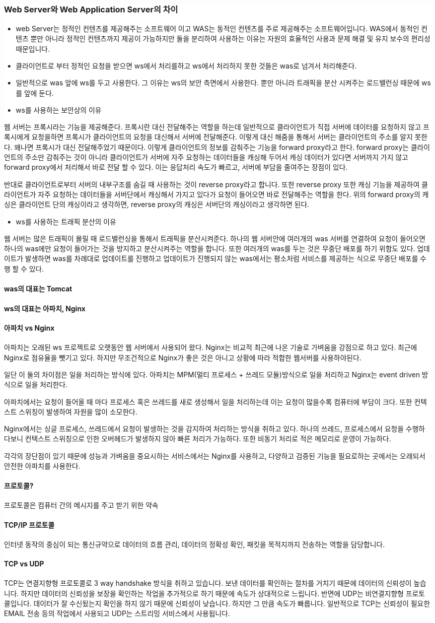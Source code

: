 ### Web Server와 Web Application Server의 차이

- web Server는 정적인 컨텐츠를 제공해주는 소프트웨어 이고 WAS는 동적인 컨텐츠를 주로 제공해주는 소프트웨어입니다. WAS에서 동적인 컨텐츠 뿐만 아니라 정적인 컨텐츠까지 제공이 가능하지만 둘을 분리하여 사용하는 이유는 자원의 효율적인 사용과 문제 해결 및 유지 보수의 편리성 때문입니다.

- 클라이언트로 부터 정적인 요청을 받으면 ws에서 처리를하고 ws에서 처리하지 못한 것들은 was로 넘겨서 처리해준다.

- 일반적으로 was 앞에 ws를 두고 사용한다. 그 이유는 ws의 보안 측면에서 사용한다. 뿐만 아니라 트래픽을 분산 시켜주는 로드밸런싱 때문에 ws를 앞에 둔다.

- ws를 사용하는 보안상의 이유

웹 서버는 프록시라는 기능을 제공해준다. 프록시란 대신 전달해주는 역할을 하는데 일반적으로 클라이언트가 직접 서버에 데이터를 요청하지 않고 프록시에게 요청을하면 프록시가 클라이언트의 요청을 대신해서 서버에 전달해준다. 이렇게 대신 해줌을 통해서 서버는 클라이언트의 주소를 알지 못한다. 왜나면 프록시가 대신 전달해주었기 때문이다. 이렇게 클라이언트의 정보를 감춰주는 기능을 forward proxy라고 한다. forward proxy는 클라이언트의 주소만 감춰주는 것이 아니라 클라이언트가 서버에 자주 요청하는 데이터들을 캐싱해 두어서 캐싱 데이터가 있다면 서버까지 가지 않고 forward proxy에서 처리해서 바로 전달 할 수 있다. 이는 응답처리 속도가 빠르고, 서버에 부담을 줄여주는 장점이 있다.

반대로 클라이언트로부터 서버의 내부구조를 숨길 때 사용하는 것이 reverse proxy라고 합니다. 또한 reverse proxy 또한 캐싱 기능을 제공하여 클라이언트가 자주 요청하는 데이터들을 서버단에서 캐싱해서 가지고 있다가 요청이 들어오면 바로 전달해주는 역할을 한다. 위의 forward proxy의 캐싱은 클라이언트 단의 캐싱이라고 생각하면, reverse proxy의 캐싱은 서버단의 캐싱이라고 생각하면 된다.

- ws를 사용하는 트래픽 분산의 이유

웹 서버는 많은 트래픽이 몰릴 때 로드밸런싱을 통해서 트래픽을 분산시켜준다. 하나의 웹 서버안에 여러개의 was 서버를 연결하여 요청이 들어오면 하나의 was에만 요청이 들어가는 것을 방지하고 분산시켜주는 역할을 합니다. 또한 여러개의 was를 두는 것은 무중단 배포를 하기 위함도 있다. 업데이트가 발생하면 was를 차례대로 업데이트를 진행하고 업데이트가 진행되지 않는 was에서는 평소처럼 서비스를 제공하는 식으로 무중단 배포를 수행 할 수 있다.

#### was의 대표는 Tomcat

#### ws의 대표는 아파치, Nginx

#### 아파치 vs Nginx

아파치는 오래된 ws 프로젝트로 오랫동안 웹 서버에서 사용되어 왔다. Nginx는 비교적 최근에 나온 기술로 가벼움을 강점으로 하고 있다. 최근에 Nginx로 점유율을 뺏기고 있다. 하지만 무조건적으로 Nginx가 좋은 것은 아니고 상황에 따라 적합한 웹서버를 사용하야된다.

일단 이 둘의 차이점은 일을 처리하는 방식에 있다. 아파치는 MPM(멀티 프로세스 + 쓰레드 모듈)방식으로 일을 처리하고 Nginx는 event driven 방식으로 일을 처리한다.

아파치에서는 요청이 들어올 때 마다 프로세스 혹은 쓰레드를 새로 생성해서 일을 처리하는데 이는 요청이 많을수록 컴퓨터에 부담이 크다. 또한 컨텍스트 스위칭이 발생하여 자원을 많이 소모한다.

Nginx에서는 싱글 프로세스, 쓰레드에서 요청이 발생하는 것을 감지하여 처리하는 방식을 취하고 있다. 하나의 쓰레드, 프로세스에서 요청을 수행하다보니 컨텍스트 스위칭으로 인한 오버헤드가 발생하지 않아 빠른 처리가 가능하다. 또한 비동기 처리로 적은 메모리로 운영이 가능하다.

각각의 장단점이 있기 때문에 성능과 가벼움을 중요시하는 서비스에서는 Nginx를 사용하고, 다양하고 검증된 기능을 필요로하는 곳에서는 오래되서 안전한 아파치를 사용한다.

#### 프로토콜?

프로토콜은 컴퓨터 간의 메시지를 주고 받기 위한 약속

#### TCP/IP 프로토콜

인터넷 동작의 중심이 되는 통신규약으로 데이터의 흐름 관리, 데이터의 정확성 확인, 패킷을 목적지까지 전송하는 역할을 담당합니다.

#### TCP vs UDP

TCP는 연결지향형 프로토콜로 3 way handshake 방식을 취하고 있습니다. 보낸 데이터를 확인하는 절차를 거치기 때문에 데이터의 신뢰성이 높습니다. 하지만 데이터의 신뢰성을 보장을 확인하는 작업을 추가적으로 하기 때문에 속도가 상대적으로 느립니다. 반면에 UDP는 비연결지향형 프로토콜입니다. 데이터가 잘 수신됬는지 확인을 하지 않기 때문에 신뢰성이 낮습니다. 하지만 그 만큼 속도가 빠릅니다.
일반적으로 TCP는 신뢰성이 필요한 EMAIL 전송 등의 작업에서 사용되고 UDP는 스트리밍 서비스에서 사용됩니다.
